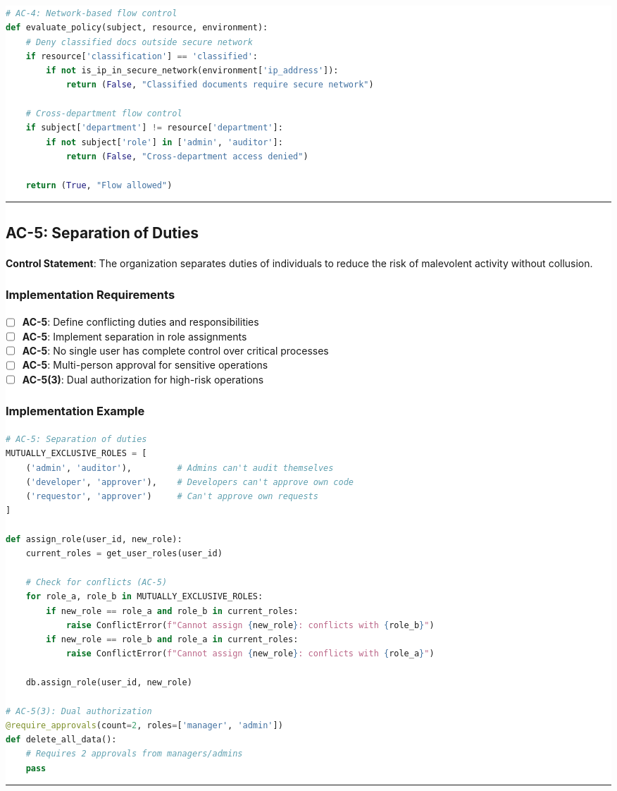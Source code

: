 ```python
# AC-4: Network-based flow control
def evaluate_policy(subject, resource, environment):
    # Deny classified docs outside secure network
    if resource['classification'] == 'classified':
        if not is_ip_in_secure_network(environment['ip_address']):
            return (False, "Classified documents require secure network")
    
    # Cross-department flow control
    if subject['department'] != resource['department']:
        if not subject['role'] in ['admin', 'auditor']:
            return (False, "Cross-department access denied")
    
    return (True, "Flow allowed")
```

---

## AC-5: Separation of Duties

**Control Statement**: The organization separates duties of individuals to reduce the risk of malevolent activity without collusion.

### Implementation Requirements

- [ ] **AC-5**: Define conflicting duties and responsibilities
- [ ] **AC-5**: Implement separation in role assignments
- [ ] **AC-5**: No single user has complete control over critical processes
- [ ] **AC-5**: Multi-person approval for sensitive operations
- [ ] **AC-5(3)**: Dual authorization for high-risk operations

### Implementation Example

```python
# AC-5: Separation of duties
MUTUALLY_EXCLUSIVE_ROLES = [
    ('admin', 'auditor'),         # Admins can't audit themselves
    ('developer', 'approver'),    # Developers can't approve own code
    ('requestor', 'approver')     # Can't approve own requests
]

def assign_role(user_id, new_role):
    current_roles = get_user_roles(user_id)
    
    # Check for conflicts (AC-5)
    for role_a, role_b in MUTUALLY_EXCLUSIVE_ROLES:
        if new_role == role_a and role_b in current_roles:
            raise ConflictError(f"Cannot assign {new_role}: conflicts with {role_b}")
        if new_role == role_b and role_a in current_roles:
            raise ConflictError(f"Cannot assign {new_role}: conflicts with {role_a}")
    
    db.assign_role(user_id, new_role)

# AC-5(3): Dual authorization
@require_approvals(count=2, roles=['manager', 'admin'])
def delete_all_data():
    # Requires 2 approvals from managers/admins
    pass
```

---